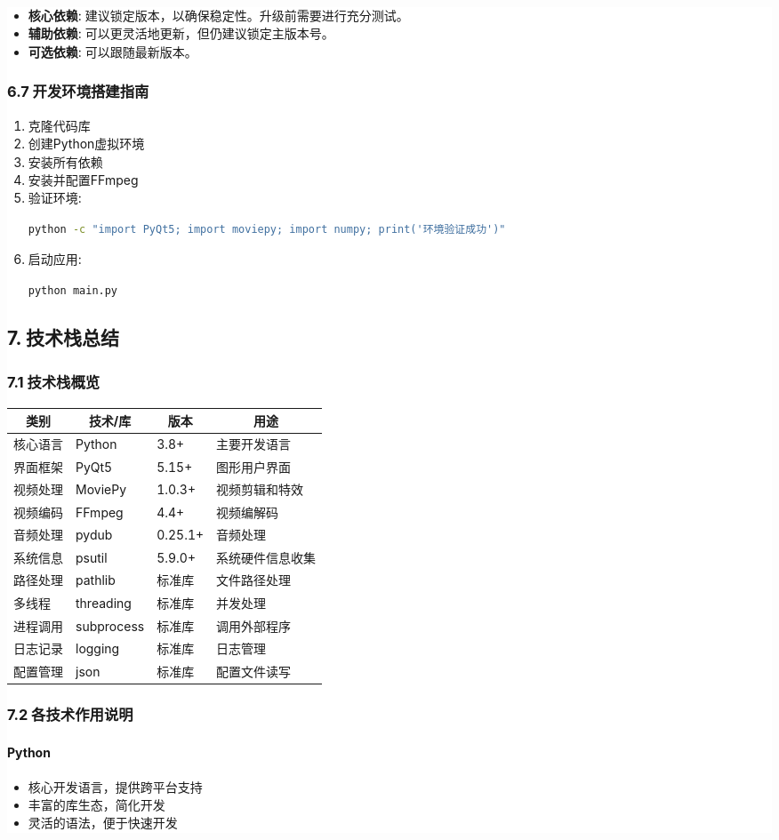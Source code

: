 - **核心依赖**: 建议锁定版本，以确保稳定性。升级前需要进行充分测试。
- **辅助依赖**: 可以更灵活地更新，但仍建议锁定主版本号。
- **可选依赖**: 可以跟随最新版本。

### 6.7 开发环境搭建指南

1. 克隆代码库
2. 创建Python虚拟环境
3. 安装所有依赖
4. 安装并配置FFmpeg
5. 验证环境:
   ```bash
   python -c "import PyQt5; import moviepy; import numpy; print('环境验证成功')"
   ```
6. 启动应用:
   ```bash
   python main.py
   ```

## 7. 技术栈总结

### 7.1 技术栈概览

| 类别 | 技术/库 | 版本 | 用途 |
|------|---------|------|------|
| 核心语言 | Python | 3.8+ | 主要开发语言 |
| 界面框架 | PyQt5 | 5.15+ | 图形用户界面 |
| 视频处理 | MoviePy | 1.0.3+ | 视频剪辑和特效 |
| 视频编码 | FFmpeg | 4.4+ | 视频编解码 |
| 音频处理 | pydub | 0.25.1+ | 音频处理 |
| 系统信息 | psutil | 5.9.0+ | 系统硬件信息收集 |
| 路径处理 | pathlib | 标准库 | 文件路径处理 |
| 多线程 | threading | 标准库 | 并发处理 |
| 进程调用 | subprocess | 标准库 | 调用外部程序 |
| 日志记录 | logging | 标准库 | 日志管理 |
| 配置管理 | json | 标准库 | 配置文件读写 |

### 7.2 各技术作用说明

#### Python
- 核心开发语言，提供跨平台支持
- 丰富的库生态，简化开发
- 灵活的语法，便于快速开发
